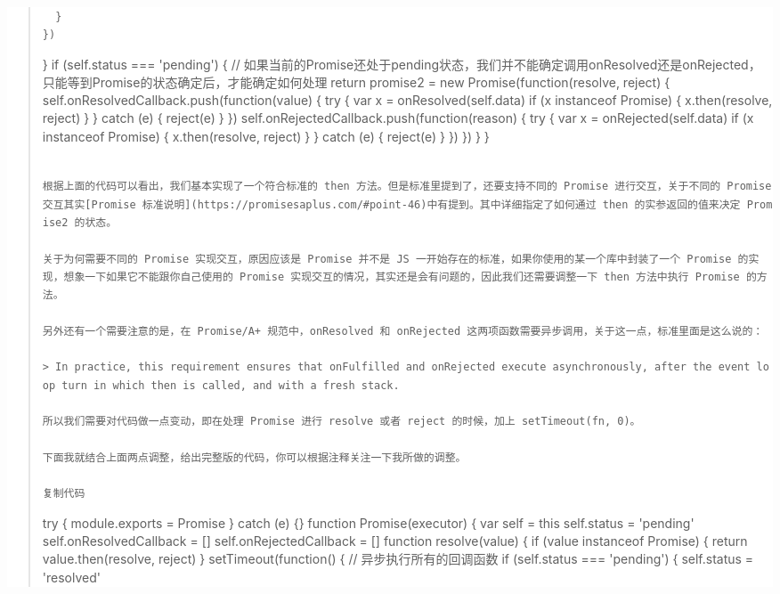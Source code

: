 >       }
>     })
>   }
>   if (self.status === 'pending') {
>   // 如果当前的Promise还处于pending状态，我们并不能确定调用onResolved还是onRejected，只能等到Promise的状态确定后，才能确定如何处理
>     return promise2 = new Promise(function(resolve, reject) {
>       self.onResolvedCallback.push(function(value) {
>         try {
>           var x = onResolved(self.data)
>           if (x instanceof Promise) {
>             x.then(resolve, reject)
>           }
>         } catch (e) {
>           reject(e)
>         }
>       })
>       self.onRejectedCallback.push(function(reason) {
>         try {
>           var x = onRejected(self.data)
>           if (x instanceof Promise) {
>             x.then(resolve, reject)
>           }
>         } catch (e) {
>           reject(e)
>         }
>       })
>     })
>   }
> }
> ```
>
> 根据上面的代码可以看出，我们基本实现了一个符合标准的 then 方法。但是标准里提到了，还要支持不同的 Promise 进行交互，关于不同的 Promise 交互其实[Promise 标准说明](https://promisesaplus.com/#point-46)中有提到。其中详细指定了如何通过 then 的实参返回的值来决定 Promise2 的状态。
>
> 关于为何需要不同的 Promise 实现交互，原因应该是 Promise 并不是 JS 一开始存在的标准，如果你使用的某一个库中封装了一个 Promise 的实现，想象一下如果它不能跟你自己使用的 Promise 实现交互的情况，其实还是会有问题的，因此我们还需要调整一下 then 方法中执行 Promise 的方法。
>
> 另外还有一个需要注意的是，在 Promise/A+ 规范中，onResolved 和 onRejected 这两项函数需要异步调用，关于这一点，标准里面是这么说的：
>
> > In practice, this requirement ensures that onFulfilled and onRejected execute asynchronously, after the event loop turn in which then is called, and with a fresh stack.
>
> 所以我们需要对代码做一点变动，即在处理 Promise 进行 resolve 或者 reject 的时候，加上 setTimeout(fn, 0)。
>
> 下面我就结合上面两点调整，给出完整版的代码，你可以根据注释关注一下我所做的调整。
>
> 复制代码
>
> ```
> try {
>   module.exports = Promise
> } catch (e) {}
> function Promise(executor) {
>   var self = this
>   self.status = 'pending'
>   self.onResolvedCallback = []
>   self.onRejectedCallback = []
>   function resolve(value) {
>     if (value instanceof Promise) {
>       return value.then(resolve, reject)
>     }
>     setTimeout(function() { // 异步执行所有的回调函数
>       if (self.status === 'pending') {
>         self.status = 'resolved'